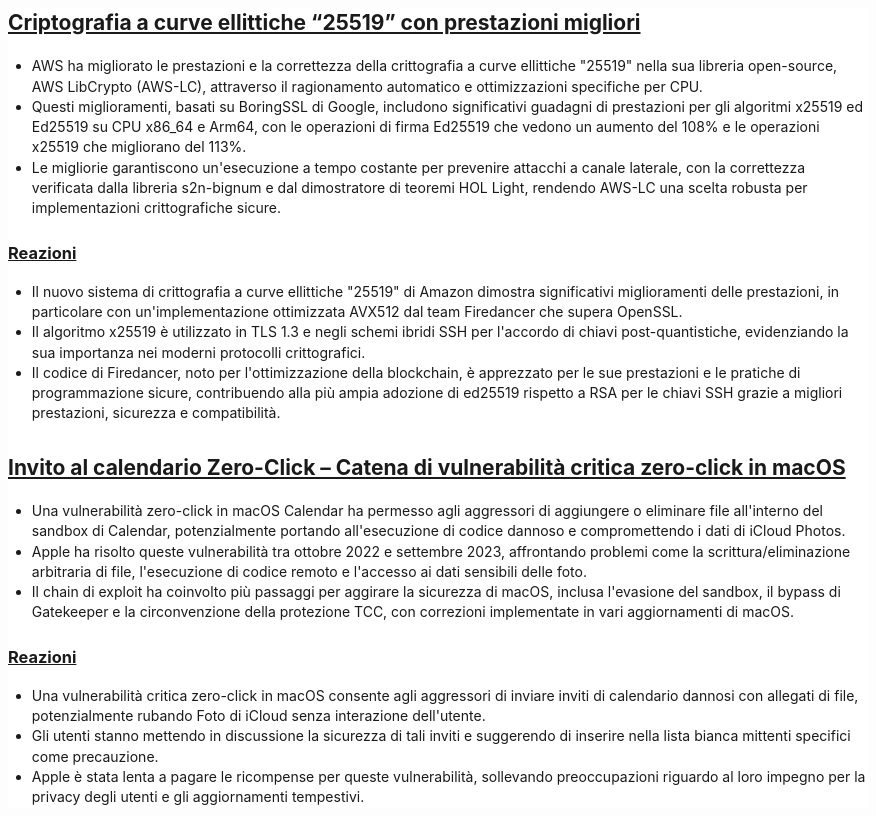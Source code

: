 ## [Criptografia a curve ellittiche “25519” con prestazioni migliori](https://www.amazon.science/blog/better-performing-25519-elliptic-curve-cryptography)

- AWS ha migliorato le prestazioni e la correttezza della crittografia a curve ellittiche "25519" nella sua libreria open-source, AWS LibCrypto (AWS-LC), attraverso il ragionamento automatico e ottimizzazioni specifiche per CPU.
- Questi miglioramenti, basati su BoringSSL di Google, includono significativi guadagni di prestazioni per gli algoritmi x25519 ed Ed25519 su CPU x86_64 e Arm64, con le operazioni di firma Ed25519 che vedono un aumento del 108% e le operazioni x25519 che migliorano del 113%.
- Le migliorie garantiscono un'esecuzione a tempo costante per prevenire attacchi a canale laterale, con la correttezza verificata dalla libreria s2n-bignum e dal dimostratore di teoremi HOL Light, rendendo AWS-LC una scelta robusta per implementazioni crittografiche sicure.

### [Reazioni](https://news.ycombinator.com/item?id=41527675)

- Il nuovo sistema di crittografia a curve ellittiche "25519" di Amazon dimostra significativi miglioramenti delle prestazioni, in particolare con un'implementazione ottimizzata AVX512 dal team Firedancer che supera OpenSSL.
- Il algoritmo x25519 è utilizzato in TLS 1.3 e negli schemi ibridi SSH per l'accordo di chiavi post-quantistiche, evidenziando la sua importanza nei moderni protocolli crittografici.
- Il codice di Firedancer, noto per l'ottimizzazione della blockchain, è apprezzato per le sue prestazioni e le pratiche di programmazione sicure, contribuendo alla più ampia adozione di ed25519 rispetto a RSA per le chiavi SSH grazie a migliori prestazioni, sicurezza e compatibilità.

## [Invito al calendario Zero-Click – Catena di vulnerabilità critica zero-click in macOS](https://mikko-kenttala.medium.com/zero-click-calendar-invite-critical-zero-click-vulnerability-chain-in-macos-a7a434fc887b)

- Una vulnerabilità zero-click in macOS Calendar ha permesso agli aggressori di aggiungere o eliminare file all'interno del sandbox di Calendar, potenzialmente portando all'esecuzione di codice dannoso e compromettendo i dati di iCloud Photos.
- Apple ha risolto queste vulnerabilità tra ottobre 2022 e settembre 2023, affrontando problemi come la scrittura/eliminazione arbitraria di file, l'esecuzione di codice remoto e l'accesso ai dati sensibili delle foto.
- Il chain di exploit ha coinvolto più passaggi per aggirare la sicurezza di macOS, inclusa l'evasione del sandbox, il bypass di Gatekeeper e la circonvenzione della protezione TCC, con correzioni implementate in vari aggiornamenti di macOS.

### [Reazioni](https://news.ycombinator.com/item?id=41532946)

- Una vulnerabilità critica zero-click in macOS consente agli aggressori di inviare inviti di calendario dannosi con allegati di file, potenzialmente rubando Foto di iCloud senza interazione dell'utente.
- Gli utenti stanno mettendo in discussione la sicurezza di tali inviti e suggerendo di inserire nella lista bianca mittenti specifici come precauzione.
- Apple è stata lenta a pagare le ricompense per queste vulnerabilità, sollevando preoccupazioni riguardo al loro impegno per la privacy degli utenti e gli aggiornamenti tempestivi.

